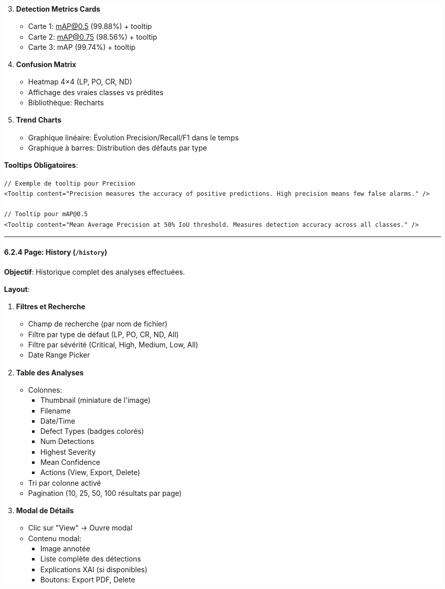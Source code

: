 3. **Detection Metrics Cards**
   - Carte 1: mAP@0.5 (99.88%) + tooltip
   - Carte 2: mAP@0.75 (98.56%) + tooltip
   - Carte 3: mAP (99.74%) + tooltip

4. **Confusion Matrix**
   - Heatmap 4×4 (LP, PO, CR, ND)
   - Affichage des vraies classes vs prédites
   - Bibliothèque: Recharts

5. **Trend Charts**
   - Graphique linéaire: Évolution Precision/Recall/F1 dans le temps
   - Graphique à barres: Distribution des défauts par type

**Tooltips Obligatoires**:
```tsx
// Exemple de tooltip pour Precision
<Tooltip content="Precision measures the accuracy of positive predictions. High precision means few false alarms." />

// Tooltip pour mAP@0.5
<Tooltip content="Mean Average Precision at 50% IoU threshold. Measures detection accuracy across all classes." />
```

---

#### 6.2.4 Page: History (`/history`)
**Objectif**: Historique complet des analyses effectuées.

**Layout**:

1. **Filtres et Recherche**
   - Champ de recherche (par nom de fichier)
   - Filtre par type de défaut (LP, PO, CR, ND, All)
   - Filtre par sévérité (Critical, High, Medium, Low, All)
   - Date Range Picker

2. **Table des Analyses**
   - Colonnes:
     - Thumbnail (miniature de l'image)
     - Filename
     - Date/Time
     - Defect Types (badges colorés)
     - Num Detections
     - Highest Severity
     - Mean Confidence
     - Actions (View, Export, Delete)
   - Tri par colonne activé
   - Pagination (10, 25, 50, 100 résultats par page)

3. **Modal de Détails**
   - Clic sur "View" → Ouvre modal
   - Contenu modal:
     - Image annotée
     - Liste complète des détections
     - Explications XAI (si disponibles)
     - Boutons: Export PDF, Delete
